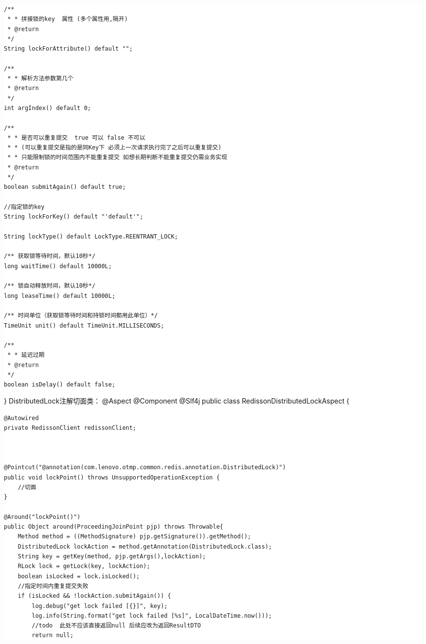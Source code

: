 	/**
	 * * 拼接锁的key  属性 (多个属性用,隔开)
	 * @return
	 */
	String lockForAttribute() default "";

	/**
	 * * 解析方法参数第几个
	 * @return
	 */
	int argIndex() default 0;

	/**
	 * * 是否可以重复提交  true 可以 false 不可以
	 * * (可以重复提交是指的是同Key下 必须上一次请求执行完了之后可以重复提交)
	 * * 只能限制锁的时间范围内不能重复提交 如想长期判断不能重复提交仍需业务实现
	 * @return
	 */
	boolean submitAgain() default true;

	//指定锁的key
	String lockForKey() default "'default'";

	String lockType() default LockType.REENTRANT_LOCK;

	/** 获取锁等待时间，默认10秒*/
	long waitTime() default 10000L;

	/** 锁自动释放时间，默认10秒*/
	long leaseTime() default 10000L;

	/** 时间单位（获取锁等待时间和持锁时间都用此单位）*/
	TimeUnit unit() default TimeUnit.MILLISECONDS;

	/**
	 * * 延迟过期
	 * @return
	 */
	boolean isDelay() default false;
}
DistributedLock注解切面类：
@Aspect
@Component
@Slf4j
public class RedissonDistributedLockAspect {

	@Autowired
	private RedissonClient redissonClient;



	@Pointcut("@annotation(com.lenovo.otmp.common.redis.annotation.DistributedLock)")
	public void lockPoint() throws UnsupportedOperationException {
		//切面
	}

	@Around("lockPoint()")
	public Object around(ProceedingJoinPoint pjp) throws Throwable{
		Method method = ((MethodSignature) pjp.getSignature()).getMethod();
		DistributedLock lockAction = method.getAnnotation(DistributedLock.class);
		String key = getKey(method, pjp.getArgs(),lockAction);
		RLock lock = getLock(key, lockAction);
		boolean isLocked = lock.isLocked();
		//指定时间内重复提交失败
		if (isLocked && !lockAction.submitAgain()) {
			log.debug("get lock failed [{}]", key);
			log.info(String.format("get lock failed [%s]", LocalDateTime.now()));
			//todo  此处不应该直接返回null 后续应改为返回ResultDTO
			return null;